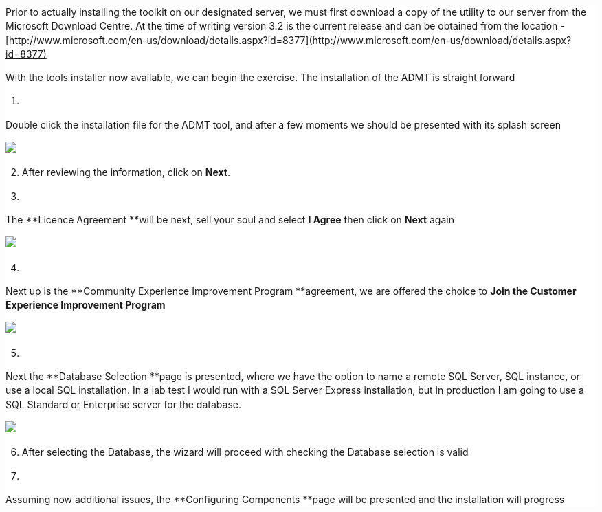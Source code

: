 
Prior to actually installing the toolkit on our designated server, we must first download a copy of the utility to our server from the Microsoft Download Centre. At the time of writing version 3.2 is the current release and can be obtained from the location - [http://www.microsoft.com/en-us/download/details.aspx?id=8377](http://www.microsoft.com/en-us/download/details.aspx?id=8377)

With the tools installer now available, we can begin the exercise. The installation of the ADMT is straight forward



	
  1. 


Double click the installation file for the ADMT tool, and after a few moments we should be presented with its splash screen


![](http://blogstorage.damianflynn.com/wp-content/uploads/2012/12/121312_1042_ADForestCon1.png)

	
  2. After reviewing the information, click on **Next**.

	
  3. 


The **Licence Agreement **will be next, sell your soul and select **I Agree** then click on **Next** again


![](http://blogstorage.damianflynn.com/wp-content/uploads/2012/12/121312_1042_ADForestCon2.png)

	
  4. 


Next up is the **Community Experience Improvement Program **agreement, we are offered the choice to **Join the Customer Experience Improvement Program**


![](http://blogstorage.damianflynn.com/wp-content/uploads/2012/12/121312_1042_ADForestCon3.png)

	
  5. 


Next the **Database Selection **page is presented, where we have the option to name a remote SQL Server, SQL instance, or use a local SQL installation. In a lab test I would run with a SQL Server Express installation, but in production I am going to use a SQL Standard or Enterprise server for the database.


![](http://blogstorage.damianflynn.com/wp-content/uploads/2012/12/121312_1042_ADForestCon4.png)

	
  6. After selecting the Database, the wizard will proceed with checking the Database selection is valid

	
  7. 


Assuming now additional issues, the **Configuring Components **page will be presented and the installation will progress
